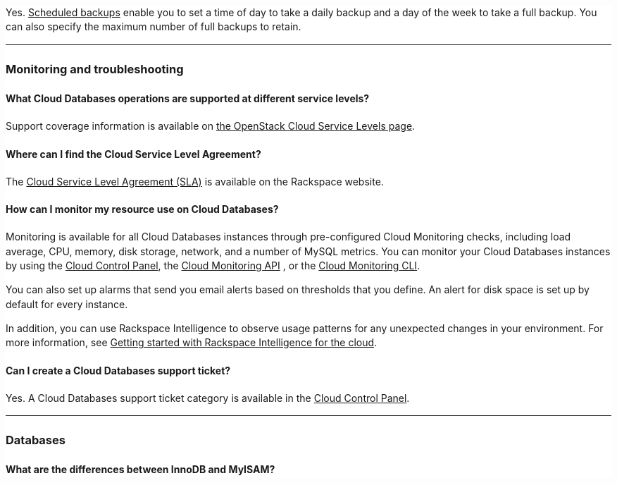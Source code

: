 Yes. [Scheduled backups](/how-to/scheduled-backups-for-cloud-databases)
enable you to set a time of day to take a daily backup and a day of the week
to take a full backup. You can also specify the maximum number of full backups
to retain.  

------------------------------------------------------------------------

### Monitoring and troubleshooting

#### What Cloud Databases operations are supported at different service levels?

Support coverage information is available on [the OpenStack Cloud Service
Levels page](https://www.rackspace.com/openstack/public/service-levels).

#### Where can I find the Cloud Service Level Agreement?

The [Cloud Service Level Agreement
(SLA)](http://www.rackspace.com/information/legal/cloud/sla) is available on
the Rackspace website.

#### How can I monitor my resource use on Cloud Databases?

Monitoring is available for all Cloud Databases instances through
pre-configured Cloud Monitoring checks, including load average, CPU,
memory, disk storage, network, and a number of MySQL metrics. You can
monitor your Cloud Databases instances by using the [Cloud Control
Panel](/how-to/monitoring-cloud-databases-in-the-cloud-control-panel),
the [Cloud Monitoring
API](https://developer.rackspace.com/docs/cloud-monitoring/v1/developer-guide/)
, or the [Cloud Monitoring
CLI](/how-to/getting-started-with-rackspace-monitoring-cli).

You can also set up alarms that send you email alerts based on thresholds
that you define. An alert for disk space is set up by default for every
instance.

In addition, you can use Rackspace Intelligence to observe usage patterns for
any unexpected changes in your environment. For more information, see [Getting
started with Rackspace Intelligence for the
cloud](https://support.rackspace.com/how-to/getting-started-with-rackspace-intelligence-for-the-cloud/).

#### Can I create a Cloud Databases support ticket?

Yes. A Cloud Databases support ticket category is available in the
[Cloud Control Panel](https://mycloud.rackspace.com/).

------------------------------------------------------------------------

### Databases

#### What are the differences between InnoDB and MyISAM?

